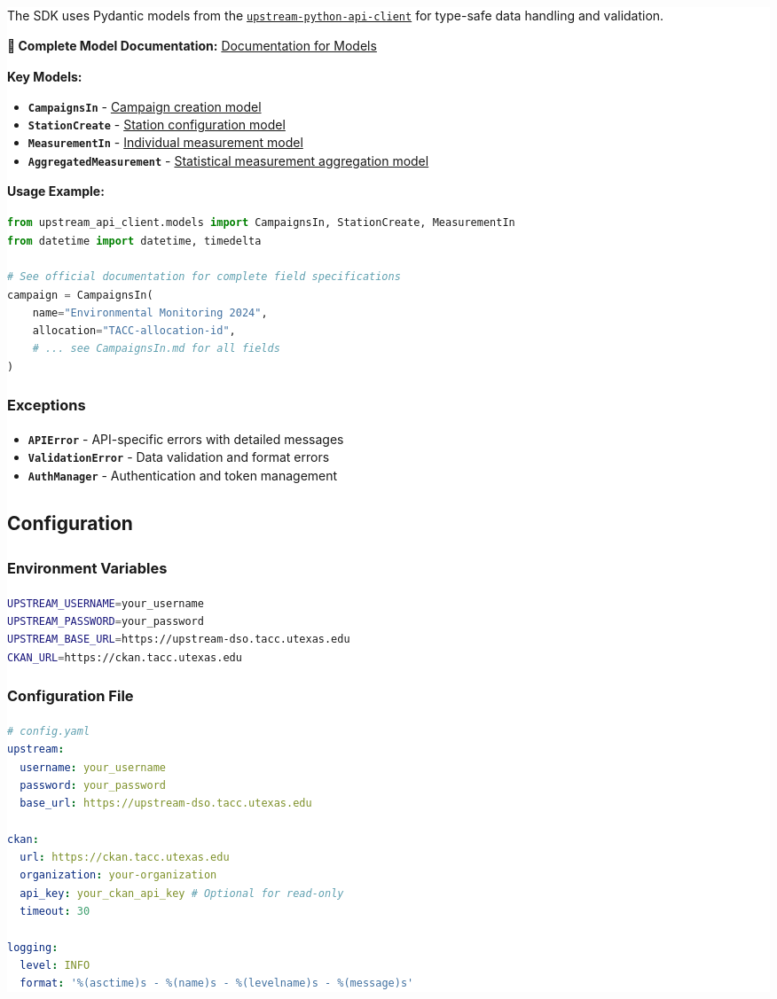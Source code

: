 The SDK uses Pydantic models from the [`upstream-python-api-client`](https://github.com/In-For-Disaster-Analytics/upstream-python-api-client) for type-safe data handling and validation.

**📖 Complete Model Documentation:** [Documentation for Models](https://github.com/In-For-Disaster-Analytics/upstream-python-api-client/tree/main?tab=readme-ov-file#documentation-for-models)

**Key Models:**
- **`CampaignsIn`** - [Campaign creation model](https://github.com/In-For-Disaster-Analytics/upstream-python-api-client/blob/main/docs/CampaignsIn.md)
- **`StationCreate`** - [Station configuration model](https://github.com/In-For-Disaster-Analytics/upstream-python-api-client/blob/main/docs/StationCreate.md)
- **`MeasurementIn`** - [Individual measurement model](https://github.com/In-For-Disaster-Analytics/upstream-python-api-client/blob/main/docs/MeasurementIn.md)
- **`AggregatedMeasurement`** - [Statistical measurement aggregation model](https://github.com/In-For-Disaster-Analytics/upstream-python-api-client/blob/main/docs/AggregatedMeasurement.md)

**Usage Example:**
```python
from upstream_api_client.models import CampaignsIn, StationCreate, MeasurementIn
from datetime import datetime, timedelta

# See official documentation for complete field specifications
campaign = CampaignsIn(
    name="Environmental Monitoring 2024",
    allocation="TACC-allocation-id",
    # ... see CampaignsIn.md for all fields
)
```

### Exceptions

- **`APIError`** - API-specific errors with detailed messages
- **`ValidationError`** - Data validation and format errors
- **`AuthManager`** - Authentication and token management

## Configuration

### Environment Variables

```bash
UPSTREAM_USERNAME=your_username
UPSTREAM_PASSWORD=your_password
UPSTREAM_BASE_URL=https://upstream-dso.tacc.utexas.edu
CKAN_URL=https://ckan.tacc.utexas.edu
```

### Configuration File

```yaml
# config.yaml
upstream:
  username: your_username
  password: your_password
  base_url: https://upstream-dso.tacc.utexas.edu

ckan:
  url: https://ckan.tacc.utexas.edu
  organization: your-organization
  api_key: your_ckan_api_key # Optional for read-only
  timeout: 30

logging:
  level: INFO
  format: '%(asctime)s - %(name)s - %(levelname)s - %(message)s'
```
